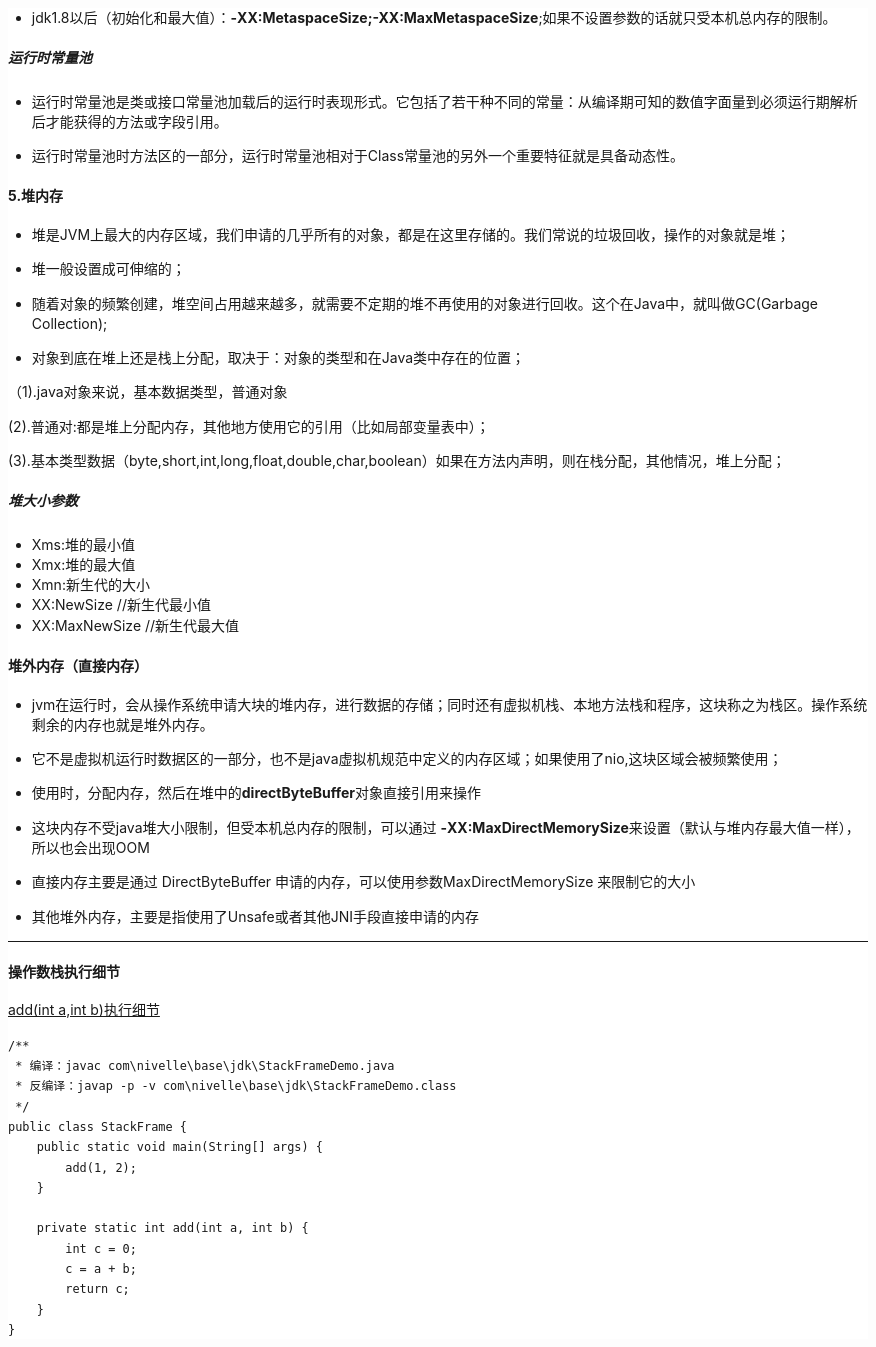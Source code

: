 - jdk1.8以后（初始化和最大值）：**-XX:MetaspaceSize;-XX:MaxMetaspaceSize**;如果不设置参数的话就只受本机总内存的限制。

##### 运行时常量池

- 运行时常量池是类或接口常量池加载后的运行时表现形式。它包括了若干种不同的常量：从编译期可知的数值字面量到必须运行期解析后才能获得的方法或字段引用。

- 运行时常量池时方法区的一部分，运行时常量池相对于Class常量池的另外一个重要特征就是具备动态性。

#### 5.堆内存

- 堆是JVM上最大的内存区域，我们申请的几乎所有的对象，都是在这里存储的。我们常说的垃圾回收，操作的对象就是堆；

- 堆一般设置成可伸缩的；

- 随着对象的频繁创建，堆空间占用越来越多，就需要不定期的堆不再使用的对象进行回收。这个在Java中，就叫做GC(Garbage Collection);

- 对象到底在堆上还是栈上分配，取决于：对象的类型和在Java类中存在的位置；

（1).java对象来说，基本数据类型，普通对象

 (2).普通对:都是堆上分配内存，其他地方使用它的引用（比如局部变量表中）；

 (3).基本类型数据（byte,short,int,long,float,double,char,boolean）如果在方法内声明，则在栈分配，其他情况，堆上分配；

##### 堆大小参数

- Xms:堆的最小值
- Xmx:堆的最大值
- Xmn:新生代的大小
- XX:NewSize //新生代最小值
- XX:MaxNewSize //新生代最大值

#### 堆外内存（直接内存）

- jvm在运行时，会从操作系统申请大块的堆内存，进行数据的存储；同时还有虚拟机栈、本地方法栈和程序，这块称之为栈区。操作系统剩余的内存也就是堆外内存。

- 它不是虚拟机运行时数据区的一部分，也不是java虚拟机规范中定义的内存区域；如果使用了nio,这块区域会被频繁使用；

- 使用时，分配内存，然后在堆中的**directByteBuffer**对象直接引用来操作

- 这块内存不受java堆大小限制，但受本机总内存的限制，可以通过 **-XX:MaxDirectMemorySize**来设置（默认与堆内存最大值一样），所以也会出现OOM

- 直接内存主要是通过 DirectByteBuffer 申请的内存，可以使用参数MaxDirectMemorySize 来限制它的大小

- 其他堆外内存，主要是指使用了Unsafe或者其他JNI手段直接申请的内存


-----

#### 操作数栈执行细节

[add(int a,int b)执行细节](/java-base/src/main/java/com/nivelle/base/jvm/StackFrameDemo.java)

````
/**
 * 编译：javac com\nivelle\base\jdk\StackFrameDemo.java
 * 反编译：javap -p -v com\nivelle\base\jdk\StackFrameDemo.class
 */
public class StackFrame {
    public static void main(String[] args) {
        add(1, 2);
    }

    private static int add(int a, int b) {
        int c = 0;
        c = a + b;
        return c;
    }
}
````
